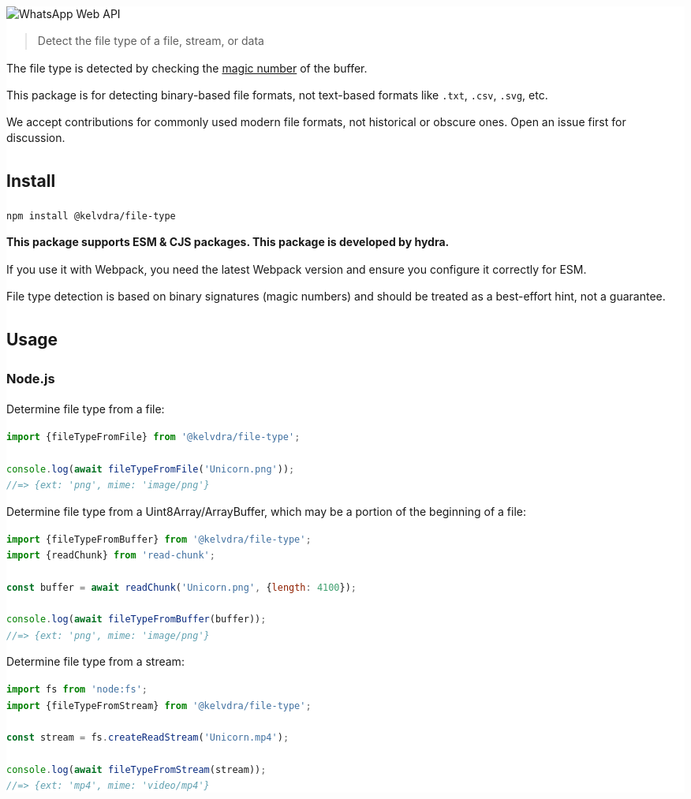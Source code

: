![WhatsApp Web API](https://files.catbox.moe/g55aap.jpg)

> Detect the file type of a file, stream, or data

The file type is detected by checking the [magic number](https://en.wikipedia.org/wiki/Magic_number_(programming)#Magic_numbers_in_files) of the buffer.

This package is for detecting binary-based file formats, not text-based formats like `.txt`, `.csv`, `.svg`, etc.

We accept contributions for commonly used modern file formats, not historical or obscure ones. Open an issue first for discussion.

## Install

```sh
npm install @kelvdra/file-type
```

**This package supports ESM & CJS packages. This package is developed by hydra.**

If you use it with Webpack, you need the latest Webpack version and ensure you configure it correctly for ESM.

File type detection is based on binary signatures (magic numbers) and should be treated as a best-effort hint, not a guarantee.

## Usage

### Node.js

Determine file type from a file:

```js
import {fileTypeFromFile} from '@kelvdra/file-type';

console.log(await fileTypeFromFile('Unicorn.png'));
//=> {ext: 'png', mime: 'image/png'}
```

Determine file type from a Uint8Array/ArrayBuffer, which may be a portion of the beginning of a file:

```js
import {fileTypeFromBuffer} from '@kelvdra/file-type';
import {readChunk} from 'read-chunk';

const buffer = await readChunk('Unicorn.png', {length: 4100});

console.log(await fileTypeFromBuffer(buffer));
//=> {ext: 'png', mime: 'image/png'}
```

Determine file type from a stream:

```js
import fs from 'node:fs';
import {fileTypeFromStream} from '@kelvdra/file-type';

const stream = fs.createReadStream('Unicorn.mp4');

console.log(await fileTypeFromStream(stream));
//=> {ext: 'mp4', mime: 'video/mp4'}
```

